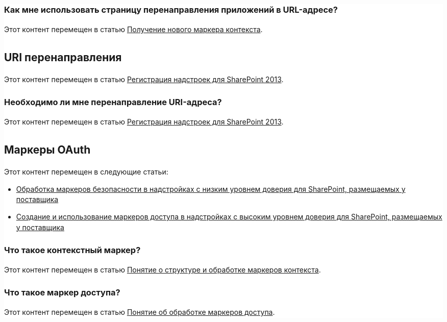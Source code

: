     
    

### Как мне использовать страницу перенаправления приложений в URL-адресе?

Этот контент перемещен в статью  [Получение нового маркера контекста](handle-security-tokens-in-provider-hosted-low-trust-sharepoint-add-ins.md#GetNewContextToken).
  
    
    

## URI перенаправления
<a name="RedirectURI"> </a>

Этот контент перемещен в статью  [Регистрация надстроек для SharePoint 2013](register-sharepoint-add-ins-2013.md).
  
    
    

### Необходимо ли мне перенаправление URI-адреса?

Этот контент перемещен в статью  [Регистрация надстроек для SharePoint 2013](register-sharepoint-add-ins-2013.md).
  
    
    

## Маркеры OAuth
<a name="Tokens"> </a>

Этот контент перемещен в следующие статьи:
  
    
    

-  [Обработка маркеров безопасности в надстройках с низким уровнем доверия для SharePoint, размещаемых у поставщика](handle-security-tokens-in-provider-hosted-low-trust-sharepoint-add-ins.md)
    
  
-  [Создание и использование маркеров доступа в надстройках с высоким уровнем доверия для SharePoint, размещаемых у поставщика](create-and-use-access-tokens-in-provider-hosted-high-trust-sharepoint-add-ins.md)
    
  

### Что такое контекстный маркер?

Этот контент перемещен в статью  [Понятие о структуре и обработке маркеров контекста](handle-security-tokens-in-provider-hosted-low-trust-sharepoint-add-ins.md#ContextTokens).
  
    
    

### Что такое маркер доступа?

Этот контент перемещен в статью  [Понятие об обработке маркеров доступа](handle-security-tokens-in-provider-hosted-low-trust-sharepoint-add-ins.md#AccessTokens).
  
    
    
